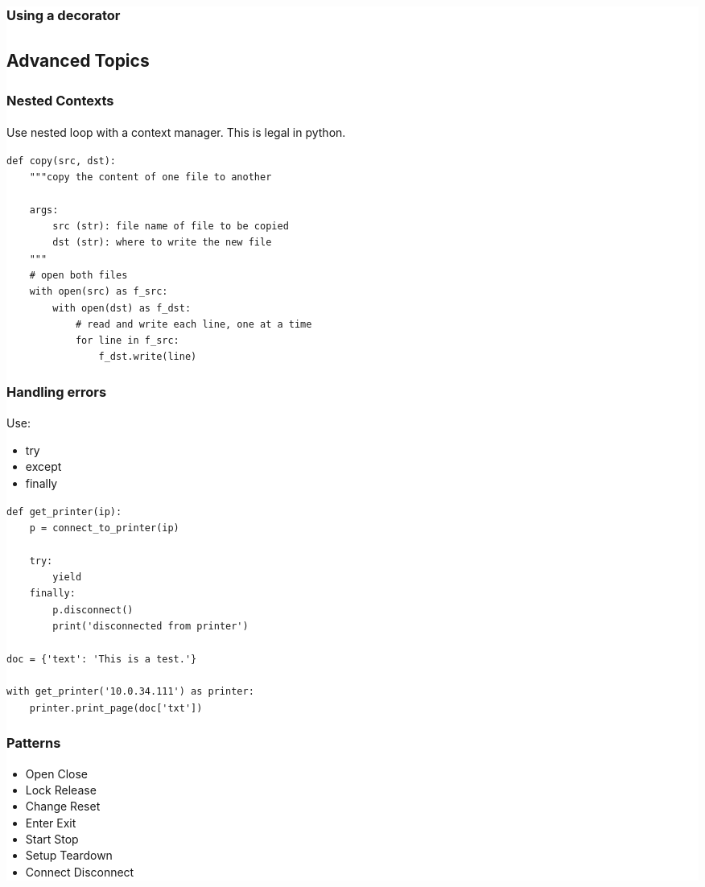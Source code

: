 ### Using a decorator

## Advanced Topics

### Nested Contexts

Use nested loop with a context manager. This is legal in python.

```{python}
def copy(src, dst):
    """copy the content of one file to another
    
    args: 
        src (str): file name of file to be copied
        dst (str): where to write the new file
    """
    # open both files
    with open(src) as f_src:
        with open(dst) as f_dst:
            # read and write each line, one at a time
            for line in f_src:
                f_dst.write(line)
```

### Handling errors

Use:
- try
- except
- finally

```{python}
def get_printer(ip):
    p = connect_to_printer(ip)
    
    try:
        yield
    finally:
        p.disconnect()
        print('disconnected from printer')
        
doc = {'text': 'This is a test.'}

with get_printer('10.0.34.111') as printer:
    printer.print_page(doc['txt'])
```

### Patterns

- Open Close
- Lock Release
- Change Reset
- Enter Exit
- Start Stop
- Setup Teardown
- Connect Disconnect
